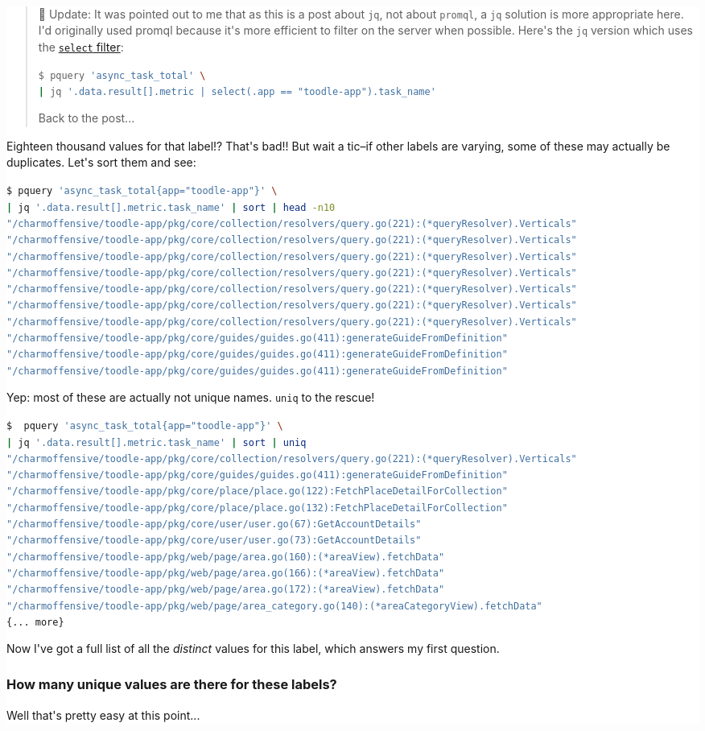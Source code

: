 > 📝 Update: It was pointed out to me that as this is a post about `jq`, not about `promql`, a `jq` solution is more appropriate here. I'd originally used promql because it's more efficient to filter on the server when possible. Here's the `jq` version which uses the <a href="https://stedolan.github.io/jq/manual/#select(boolean_expression)">`select` filter</a>:
> 
> ```sh
> $ pquery 'async_task_total' \
> | jq '.data.result[].metric | select(.app == "toodle-app").task_name'
> ```
> Back to the post...


Eighteen thousand values for that label!? That's bad!! But wait a tic–if other labels are varying, some of these may actually be duplicates. Let's sort them and see:

```sh
$ pquery 'async_task_total{app="toodle-app"}' \
| jq '.data.result[].metric.task_name' | sort | head -n10
"/charmoffensive/toodle-app/pkg/core/collection/resolvers/query.go(221):(*queryResolver).Verticals"
"/charmoffensive/toodle-app/pkg/core/collection/resolvers/query.go(221):(*queryResolver).Verticals"
"/charmoffensive/toodle-app/pkg/core/collection/resolvers/query.go(221):(*queryResolver).Verticals"
"/charmoffensive/toodle-app/pkg/core/collection/resolvers/query.go(221):(*queryResolver).Verticals"
"/charmoffensive/toodle-app/pkg/core/collection/resolvers/query.go(221):(*queryResolver).Verticals"
"/charmoffensive/toodle-app/pkg/core/collection/resolvers/query.go(221):(*queryResolver).Verticals"
"/charmoffensive/toodle-app/pkg/core/collection/resolvers/query.go(221):(*queryResolver).Verticals"
"/charmoffensive/toodle-app/pkg/core/guides/guides.go(411):generateGuideFromDefinition"
"/charmoffensive/toodle-app/pkg/core/guides/guides.go(411):generateGuideFromDefinition"
"/charmoffensive/toodle-app/pkg/core/guides/guides.go(411):generateGuideFromDefinition"
```

Yep: most of these are actually not unique names. `uniq` to the rescue!

```sh
$  pquery 'async_task_total{app="toodle-app"}' \
| jq '.data.result[].metric.task_name' | sort | uniq
"/charmoffensive/toodle-app/pkg/core/collection/resolvers/query.go(221):(*queryResolver).Verticals"
"/charmoffensive/toodle-app/pkg/core/guides/guides.go(411):generateGuideFromDefinition"
"/charmoffensive/toodle-app/pkg/core/place/place.go(122):FetchPlaceDetailForCollection"
"/charmoffensive/toodle-app/pkg/core/place/place.go(132):FetchPlaceDetailForCollection"
"/charmoffensive/toodle-app/pkg/core/user/user.go(67):GetAccountDetails"
"/charmoffensive/toodle-app/pkg/core/user/user.go(73):GetAccountDetails"
"/charmoffensive/toodle-app/pkg/web/page/area.go(160):(*areaView).fetchData"
"/charmoffensive/toodle-app/pkg/web/page/area.go(166):(*areaView).fetchData"
"/charmoffensive/toodle-app/pkg/web/page/area.go(172):(*areaView).fetchData"
"/charmoffensive/toodle-app/pkg/web/page/area_category.go(140):(*areaCategoryView).fetchData"
{... more}
```

Now I've got a full list of all the _distinct_ values for this label, which answers my first question.

### How many unique values are there for these labels?

Well that's pretty easy at this point...
